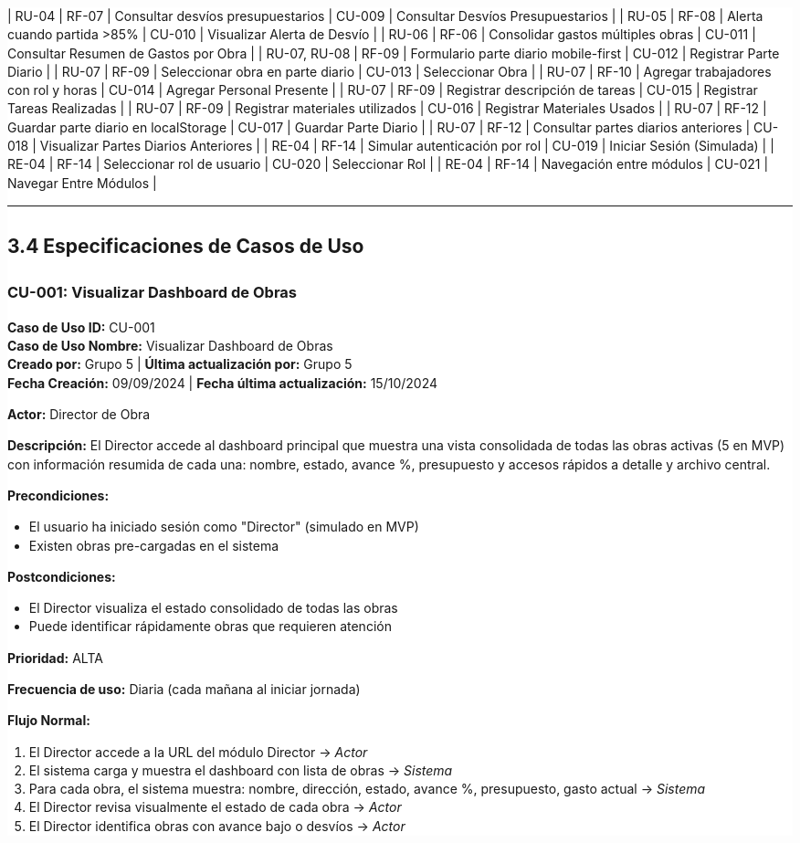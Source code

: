 | RU-04        | RF-07  | Consultar desvíos presupuestarios      | CU-009 | Consultar Desvíos Presupuestarios    |
| RU-05        | RF-08  | Alerta cuando partida >85%             | CU-010 | Visualizar Alerta de Desvío          |
| RU-06        | RF-06  | Consolidar gastos múltiples obras      | CU-011 | Consultar Resumen de Gastos por Obra |
| RU-07, RU-08 | RF-09  | Formulario parte diario mobile-first   | CU-012 | Registrar Parte Diario               |
| RU-07        | RF-09  | Seleccionar obra en parte diario       | CU-013 | Seleccionar Obra                     |
| RU-07        | RF-10  | Agregar trabajadores con rol y horas   | CU-014 | Agregar Personal Presente            |
| RU-07        | RF-09  | Registrar descripción de tareas        | CU-015 | Registrar Tareas Realizadas          |
| RU-07        | RF-09  | Registrar materiales utilizados        | CU-016 | Registrar Materiales Usados          |
| RU-07        | RF-12  | Guardar parte diario en localStorage   | CU-017 | Guardar Parte Diario                 |
| RU-07        | RF-12  | Consultar partes diarios anteriores    | CU-018 | Visualizar Partes Diarios Anteriores |
| RE-04        | RF-14  | Simular autenticación por rol          | CU-019 | Iniciar Sesión (Simulada)            |
| RE-04        | RF-14  | Seleccionar rol de usuario             | CU-020 | Seleccionar Rol                      |
| RE-04        | RF-14  | Navegación entre módulos               | CU-021 | Navegar Entre Módulos                |

---

## **3.4 Especificaciones de Casos de Uso**

### **CU-001: Visualizar Dashboard de Obras**

**Caso de Uso ID:** CU-001  
**Caso de Uso Nombre:** Visualizar Dashboard de Obras  
**Creado por:** Grupo 5 | **Última actualización por:** Grupo 5  
**Fecha Creación:** 09/09/2024 | **Fecha última actualización:** 15/10/2024

**Actor:** Director de Obra

**Descripción:** El Director accede al dashboard principal que muestra una vista consolidada de todas las obras activas (5 en MVP) con información resumida de cada una: nombre, estado, avance %, presupuesto y accesos rápidos a detalle y archivo central.

**Precondiciones:**
- El usuario ha iniciado sesión como "Director" (simulado en MVP)
- Existen obras pre-cargadas en el sistema

**Postcondiciones:**
- El Director visualiza el estado consolidado de todas las obras
- Puede identificar rápidamente obras que requieren atención

**Prioridad:** ALTA

**Frecuencia de uso:** Diaria (cada mañana al iniciar jornada)

**Flujo Normal:**
1. El Director accede a la URL del módulo Director → *Actor*
2. El sistema carga y muestra el dashboard con lista de obras → *Sistema*
3. Para cada obra, el sistema muestra: nombre, dirección, estado, avance %, presupuesto, gasto actual → *Sistema*
4. El Director revisa visualmente el estado de cada obra → *Actor*
5. El Director identifica obras con avance bajo o desvíos → *Actor*
